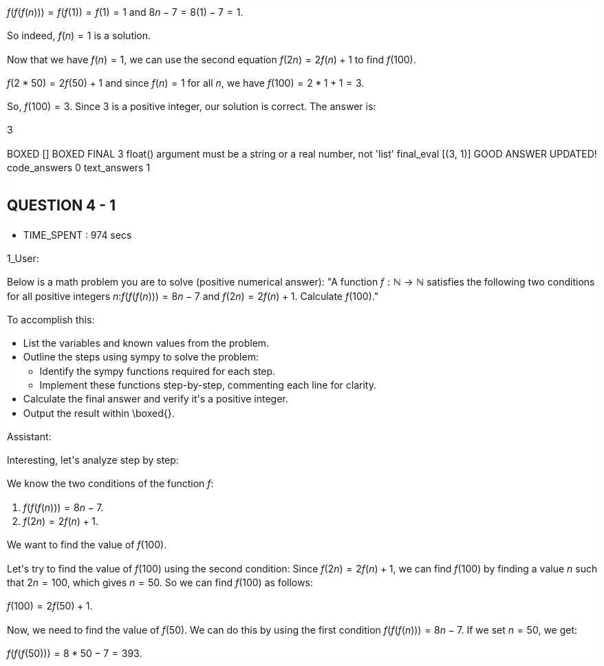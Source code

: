 $f(f(f(n)))=f(f(1))=f(1)=1$ and $8n-7=8(1)-7=1$.

So indeed, $f(n)=1$ is a solution.

Now that we have $f(n)=1$, we can use the second equation $f(2n)=2f(n)+1$ to find $f(100)$.

$f(2*50)=2f(50)+1$ and since $f(n)=1$ for all $n$, we have $f(100)=2*1+1=3$.

So, $f(100)=3$. Since 3 is a positive integer, our solution is correct. The answer is:

3

BOXED []
BOXED FINAL 3
float() argument must be a string or a real number, not 'list' final_eval
[(3, 1)]
GOOD ANSWER UPDATED!
code_answers 0 text_answers 1



## QUESTION 4 - 1 
- TIME_SPENT : 974 secs

1_User:

Below is a math problem you are to solve (positive numerical answer):
"A function $f: \mathbb N \to \mathbb N$ satisfies the following two conditions for all positive integers $n$:$f(f(f(n)))=8n-7$ and $f(2n)=2f(n)+1$. Calculate $f(100)$."

To accomplish this:
- List the variables and known values from the problem.
- Outline the steps using sympy to solve the problem:
  * Identify the sympy functions required for each step.
  * Implement these functions step-by-step, commenting each line for clarity.
- Calculate the final answer and verify it's a positive integer.
- Output the result within \boxed{}.

Assistant:

Interesting, let's analyze step by step:



We know the two conditions of the function $f$:
1. $f(f(f(n)))=8n-7$.
2. $f(2n)=2f(n)+1$.

We want to find the value of $f(100)$.

Let's try to find the value of $f(100)$ using the second condition:
Since $f(2n)=2f(n)+1$, we can find $f(100)$ by finding a value $n$ such that $2n = 100$, which gives $n = 50$. So we can find $f(100)$ as follows:

$f(100) = 2f(50) + 1$. 

Now, we need to find the value of $f(50)$. We can do this by using the first condition $f(f(f(n)))=8n-7$. If we set $n=50$, we get:

$f(f(f(50))) = 8*50 - 7 = 393$. 
